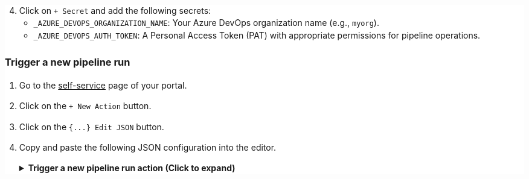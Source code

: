 4. Click on `+ Secret` and add the following secrets:
    - `_AZURE_DEVOPS_ORGANIZATION_NAME`: Your Azure DevOps organization name (e.g., `myorg`).
    - `_AZURE_DEVOPS_AUTH_TOKEN`: A Personal Access Token (PAT) with appropriate permissions for pipeline operations.


### Trigger a new pipeline run

1. Go to the [self-service](https://app.getport.io/self-serve) page of your portal.
2. Click on the `+ New Action` button.
3. Click on the `{...} Edit JSON` button.
4. Copy and paste the following JSON configuration into the editor.

    <details>
    <summary><b>Trigger a new pipeline run action (Click to expand)</b></summary>

    ```json showLineNumbers
    {
      "identifier": "trigger_azure_devops_pipeline",
      "title": "Trigger ADO Pipeline",
      "icon": "Azure",
      "description": "Initiates a new pipeline run in Azure DevOps with specified environment and branch parameters",
      "trigger": {
        "type": "self-service",
        "operation": "DAY-2",
        "userInputs": {
          "properties": {
            "environment": {
              "title": "Environment",
              "type": "string",
              "enum": [
                "staging",
                "production"
              ],
              "enumColors": {
                "staging": "orange",
                "production": "red"
              }
            },
            "target_branch": {
              "title": "Branch",
              "type": "string",
              "enum": [
                "main",
                "develop",
                "feature/latest"
              ],
              "default": "main"
            }
          },
          "required": [
            "environment",
            "target_branch"
          ],
          "order": [
            "environment",
            "target_branch"
          ]
        },
        "blueprintIdentifier": "azureDevopsPipeline"
      },
      "invocationMethod": {
        "type": "WEBHOOK",